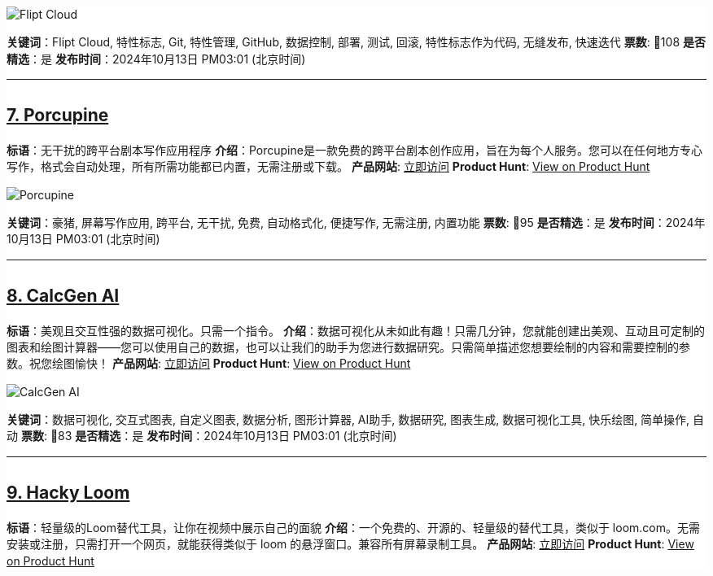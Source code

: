 ![Flipt Cloud](https://ph-files.imgix.net/ed5786c6-f6c0-496e-8ad8-1abfeae7710e.png?auto=format&fit=crop&frame=1&h=512&w=1024)

**关键词**：Flipt Cloud, 特性标志, Git, 特性管理, GitHub, 数据控制, 部署, 测试, 回滚, 特性标志作为代码, 无缝发布, 快速迭代
**票数**: 🔺108
**是否精选**：是
**发布时间**：2024年10月13日 PM03:01 (北京时间)

---

## [7. Porcupine](https://www.producthunt.com/posts/porcupine-2?utm_campaign=producthunt-api&utm_medium=api-v2&utm_source=Application%3A+daily+ph+%28ID%3A+133301%29)
**标语**：无干扰的跨平台剧本写作应用程序
**介绍**：Porcupine是一款免费的跨平台剧本创作应用，旨在为每个人服务。您可以在任何地方专心写作，格式会自动处理，所有所需功能都已内置，无需注册或下载。
**产品网站**: [立即访问](https://www.producthunt.com/r/7YPVEA3HMHMCB5?utm_campaign=producthunt-api&utm_medium=api-v2&utm_source=Application%3A+daily+ph+%28ID%3A+133301%29)
**Product Hunt**: [View on Product Hunt](https://www.producthunt.com/posts/porcupine-2?utm_campaign=producthunt-api&utm_medium=api-v2&utm_source=Application%3A+daily+ph+%28ID%3A+133301%29)

![Porcupine](https://ph-files.imgix.net/ebdb39d7-ffed-43fc-9292-3af619420fd5.png?auto=format&fit=crop&frame=1&h=512&w=1024)

**关键词**：豪猪, 屏幕写作应用, 跨平台, 无干扰, 免费, 自动格式化, 便捷写作, 无需注册, 内置功能
**票数**: 🔺95
**是否精选**：是
**发布时间**：2024年10月13日 PM03:01 (北京时间)

---

## [8. CalcGen AI](https://www.producthunt.com/posts/calcgen-ai?utm_campaign=producthunt-api&utm_medium=api-v2&utm_source=Application%3A+daily+ph+%28ID%3A+133301%29)
**标语**：美观且交互性强的数据可视化。只需一个指令。
**介绍**：数据可视化从未如此有趣！只需几分钟，您就能创建出美观、互动且可定制的图表和绘图计算器——您可以使用自己的数据，也可以让我们的助手为您进行数据研究。只需简单描述您想要绘制的内容和需要控制的参数。祝您绘图愉快！
**产品网站**: [立即访问](https://www.producthunt.com/r/SXO54KWEPPCU63?utm_campaign=producthunt-api&utm_medium=api-v2&utm_source=Application%3A+daily+ph+%28ID%3A+133301%29)
**Product Hunt**: [View on Product Hunt](https://www.producthunt.com/posts/calcgen-ai?utm_campaign=producthunt-api&utm_medium=api-v2&utm_source=Application%3A+daily+ph+%28ID%3A+133301%29)

![CalcGen AI](https://ph-files.imgix.net/09704e47-a082-4dc0-b258-e3fc0f5b254a.png?auto=format&fit=crop&frame=1&h=512&w=1024)

**关键词**：数据可视化, 交互式图表, 自定义图表, 数据分析, 图形计算器, AI助手, 数据研究, 图表生成, 数据可视化工具, 快乐绘图, 简单操作, 自动
**票数**: 🔺83
**是否精选**：是
**发布时间**：2024年10月13日 PM03:01 (北京时间)

---

## [9. Hacky Loom](https://www.producthunt.com/posts/hacky-loom?utm_campaign=producthunt-api&utm_medium=api-v2&utm_source=Application%3A+daily+ph+%28ID%3A+133301%29)
**标语**：轻量级的Loom替代工具，让你在视频中展示自己的面貌
**介绍**：一个免费的、开源的、轻量级的替代工具，类似于 loom.com。无需安装或注册，只需打开一个网页，就能获得类似于 loom 的悬浮窗口。兼容所有屏幕录制工具。
**产品网站**: [立即访问](https://www.producthunt.com/r/HEMCY4UWGLNGSZ?utm_campaign=producthunt-api&utm_medium=api-v2&utm_source=Application%3A+daily+ph+%28ID%3A+133301%29)
**Product Hunt**: [View on Product Hunt](https://www.producthunt.com/posts/hacky-loom?utm_campaign=producthunt-api&utm_medium=api-v2&utm_source=Application%3A+daily+ph+%28ID%3A+133301%29)
